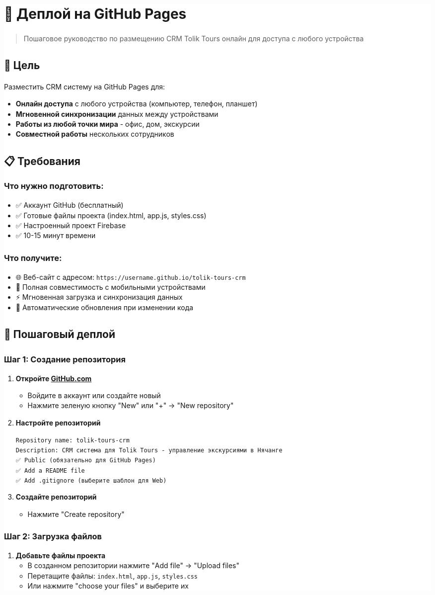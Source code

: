 # 🚀 Деплой на GitHub Pages

> Пошаговое руководство по размещению CRM Tolik Tours онлайн для доступа с любого устройства

## 🎯 Цель

Разместить CRM систему на GitHub Pages для:
- **Онлайн доступа** с любого устройства (компьютер, телефон, планшет)
- **Мгновенной синхронизации** данных между устройствами
- **Работы из любой точки мира** - офис, дом, экскурсии
- **Совместной работы** нескольких сотрудников

## 📋 Требования

### Что нужно подготовить:
- ✅ Аккаунт GitHub (бесплатный)
- ✅ Готовые файлы проекта (index.html, app.js, styles.css)
- ✅ Настроенный проект Firebase
- ✅ 10-15 минут времени

### Что получите:
- 🌐 Веб-сайт с адресом: `https://username.github.io/tolik-tours-crm`
- 📱 Полная совместимость с мобильными устройствами
- ⚡ Мгновенная загрузка и синхронизация данных
- 🔄 Автоматические обновления при изменении кода

## 🚀 Пошаговый деплой

### Шаг 1: Создание репозитория

1. **Откройте [GitHub.com](https://github.com)**
   - Войдите в аккаунт или создайте новый
   - Нажмите зеленую кнопку "New" или "+" → "New repository"

2. **Настройте репозиторий**
   ```
   Repository name: tolik-tours-crm
   Description: CRM система для Tolik Tours - управление экскурсиями в Нячанге
   ✅ Public (обязательно для GitHub Pages)
   ✅ Add a README file
   ✅ Add .gitignore (выберите шаблон для Web)
   ```

3. **Создайте репозиторий**
   - Нажмите "Create repository"

### Шаг 2: Загрузка файлов

1. **Добавьте файлы проекта**
   - В созданном репозитории нажмите "Add file" → "Upload files"
   - Перетащите файлы: `index.html`, `app.js`, `styles.css`
   - Или нажмите "choose your files" и выберите их
